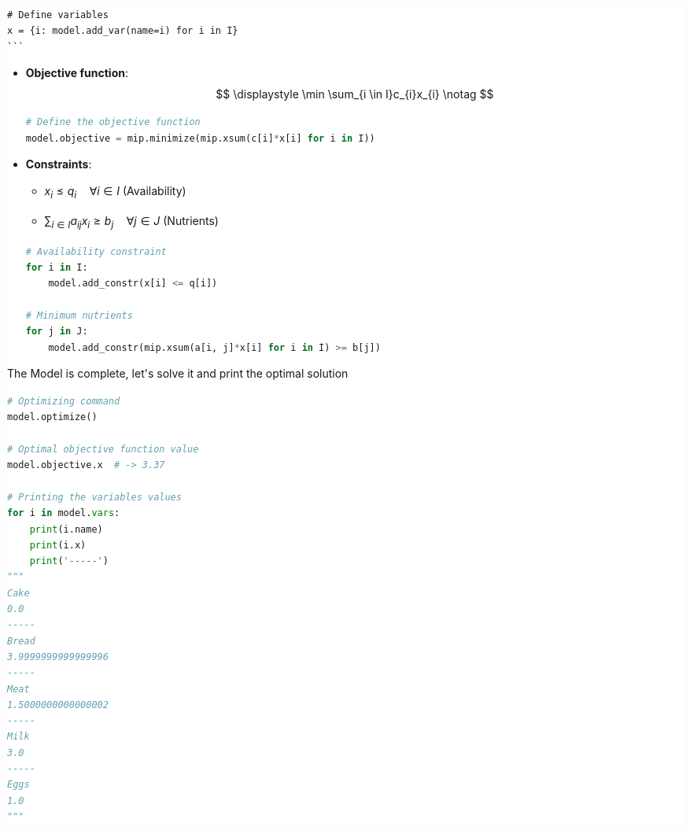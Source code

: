 	# Define variables
	x = {i: model.add_var(name=i) for i in I}
	```

* **Objective function**: 
  $$
  \displaystyle \min \sum_{i \in I}c_{i}x_{i}
  \notag
  $$

  ```python
  # Define the objective function
  model.objective = mip.minimize(mip.xsum(c[i]*x[i] for i in I))
  ```

* **Constraints**:

	* $x_{i} \leq q_{i} \quad \forall i \in I$ (Availability)

	* $\displaystyle \sum_{i \in I}a_{ij}x_{i} \geq b_{j} \quad \forall j \in J$ (Nutrients)

	```python
	# Availability constraint
	for i in I:
	    model.add_constr(x[i] <= q[i])
	
	# Minimum nutrients
	for j in J:
	    model.add_constr(mip.xsum(a[i, j]*x[i] for i in I) >= b[j])
	```

The Model is complete, let's solve it and print the optimal solution

```python
# Optimizing command
model.optimize()

# Optimal objective function value
model.objective.x  # -> 3.37

# Printing the variables values
for i in model.vars:
    print(i.name)
    print(i.x)
    print('-----')
"""
Cake
0.0
-----
Bread
3.9999999999999996
-----
Meat
1.5000000000000002
-----
Milk
3.0
-----
Eggs
1.0
"""
```
